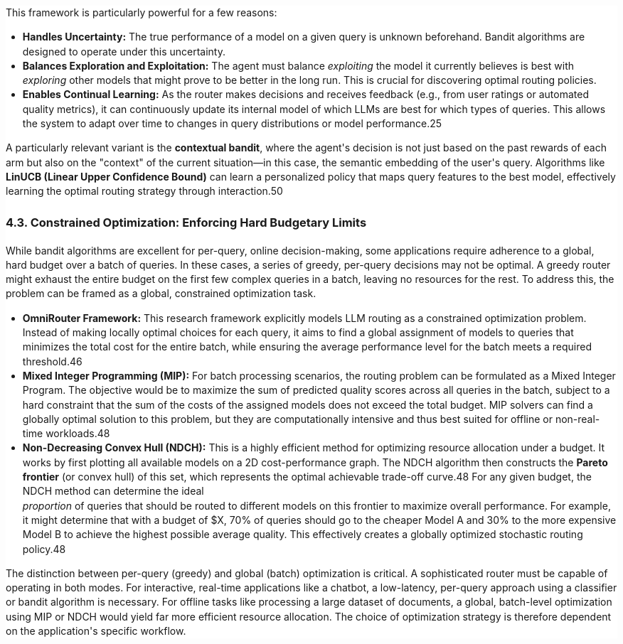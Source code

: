 This framework is particularly powerful for a few reasons:

* **Handles Uncertainty:** The true performance of a model on a given query is unknown beforehand. Bandit algorithms are designed to operate under this uncertainty.  
* **Balances Exploration and Exploitation:** The agent must balance *exploiting* the model it currently believes is best with *exploring* other models that might prove to be better in the long run. This is crucial for discovering optimal routing policies.  
* **Enables Continual Learning:** As the router makes decisions and receives feedback (e.g., from user ratings or automated quality metrics), it can continuously update its internal model of which LLMs are best for which types of queries. This allows the system to adapt over time to changes in query distributions or model performance.25

A particularly relevant variant is the **contextual bandit**, where the agent's decision is not just based on the past rewards of each arm but also on the "context" of the current situation—in this case, the semantic embedding of the user's query. Algorithms like **LinUCB (Linear Upper Confidence Bound)** can learn a personalized policy that maps query features to the best model, effectively learning the optimal routing strategy through interaction.50

### **4.3. Constrained Optimization: Enforcing Hard Budgetary Limits**

While bandit algorithms are excellent for per-query, online decision-making, some applications require adherence to a global, hard budget over a batch of queries. In these cases, a series of greedy, per-query decisions may not be optimal. A greedy router might exhaust the entire budget on the first few complex queries in a batch, leaving no resources for the rest. To address this, the problem can be framed as a global, constrained optimization task.

* **OmniRouter Framework:** This research framework explicitly models LLM routing as a constrained optimization problem. Instead of making locally optimal choices for each query, it aims to find a global assignment of models to queries that minimizes the total cost for the entire batch, while ensuring the average performance level for the batch meets a required threshold.46  
* **Mixed Integer Programming (MIP):** For batch processing scenarios, the routing problem can be formulated as a Mixed Integer Program. The objective would be to maximize the sum of predicted quality scores across all queries in the batch, subject to a hard constraint that the sum of the costs of the assigned models does not exceed the total budget. MIP solvers can find a globally optimal solution to this problem, but they are computationally intensive and thus best suited for offline or non-real-time workloads.48  
* **Non-Decreasing Convex Hull (NDCH):** This is a highly efficient method for optimizing resource allocation under a budget. It works by first plotting all available models on a 2D cost-performance graph. The NDCH algorithm then constructs the **Pareto frontier** (or convex hull) of this set, which represents the optimal achievable trade-off curve.48 For any given budget, the NDCH method can determine the ideal  
  *proportion* of queries that should be routed to different models on this frontier to maximize overall performance. For example, it might determine that with a budget of $X, 70% of queries should go to the cheaper Model A and 30% to the more expensive Model B to achieve the highest possible average quality. This effectively creates a globally optimized stochastic routing policy.48

The distinction between per-query (greedy) and global (batch) optimization is critical. A sophisticated router must be capable of operating in both modes. For interactive, real-time applications like a chatbot, a low-latency, per-query approach using a classifier or bandit algorithm is necessary. For offline tasks like processing a large dataset of documents, a global, batch-level optimization using MIP or NDCH would yield far more efficient resource allocation. The choice of optimization strategy is therefore dependent on the application's specific workflow.
